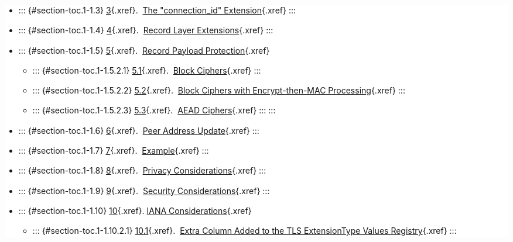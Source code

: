 -   ::: {#section-toc.1-1.3}
    [3](#section-3){.xref}.  [The \"connection_id\"
    Extension](#name-the-connection_id-extension){.xref}
    :::

-   ::: {#section-toc.1-1.4}
    [4](#section-4){.xref}.  [Record Layer
    Extensions](#name-record-layer-extensions){.xref}
    :::

-   ::: {#section-toc.1-1.5}
    [5](#section-5){.xref}.  [Record Payload
    Protection](#name-record-payload-protection){.xref}

    -   ::: {#section-toc.1-1.5.2.1}
        [5.1](#section-5.1){.xref}.  [Block
        Ciphers](#name-block-ciphers){.xref}
        :::

    -   ::: {#section-toc.1-1.5.2.2}
        [5.2](#section-5.2){.xref}.  [Block Ciphers with
        Encrypt-then-MAC
        Processing](#name-block-ciphers-with-encrypt-){.xref}
        :::

    -   ::: {#section-toc.1-1.5.2.3}
        [5.3](#section-5.3){.xref}.  [AEAD
        Ciphers](#name-aead-ciphers){.xref}
        :::
    :::

-   ::: {#section-toc.1-1.6}
    [6](#section-6){.xref}.  [Peer Address
    Update](#name-peer-address-update){.xref}
    :::

-   ::: {#section-toc.1-1.7}
    [7](#section-7){.xref}.  [Example](#name-example){.xref}
    :::

-   ::: {#section-toc.1-1.8}
    [8](#section-8){.xref}.  [Privacy
    Considerations](#name-privacy-considerations){.xref}
    :::

-   ::: {#section-toc.1-1.9}
    [9](#section-9){.xref}.  [Security
    Considerations](#name-security-considerations){.xref}
    :::

-   ::: {#section-toc.1-1.10}
    [10](#section-10){.xref}. [IANA
    Considerations](#name-iana-considerations){.xref}

    -   ::: {#section-toc.1-1.10.2.1}
        [10.1](#section-10.1){.xref}.  [Extra Column Added to the TLS
        ExtensionType Values
        Registry](#name-extra-column-added-to-the-t){.xref}
        :::

